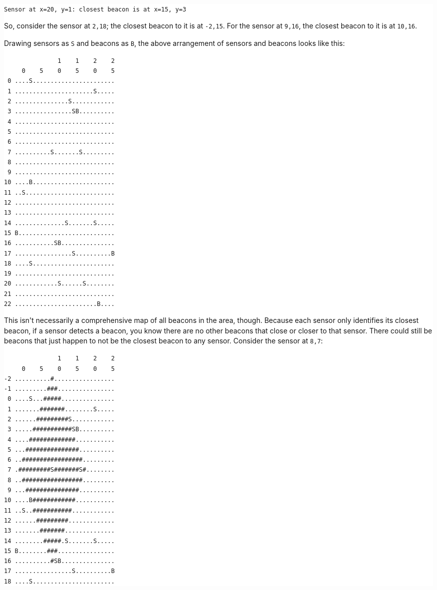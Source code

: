 ```
Sensor at x=20, y=1: closest beacon is at x=15, y=3
```

So, consider the sensor at `2,18`; the closest beacon to it is at `-2,15`. For the sensor at `9,16`, the closest beacon to it is at `10,16`.

Drawing sensors as `S` and beacons as `B`, the above arrangement of sensors and beacons looks like this:

```
               1    1    2    2
     0    5    0    5    0    5
 0 ....S.......................
 1 ......................S.....
 2 ...............S............
 3 ................SB..........
 4 ............................
 5 ............................
 6 ............................
 7 ..........S.......S.........
 8 ............................
 9 ............................
10 ....B.......................
11 ..S.........................
12 ............................
13 ............................
14 ..............S.......S.....
15 B...........................
16 ...........SB...............
17 ................S..........B
18 ....S.......................
19 ............................
20 ............S......S........
21 ............................
22 .......................B....
```

This isn't necessarily a comprehensive map of all beacons in the area, though. Because each sensor only identifies its closest beacon, if a sensor detects a beacon, you know there are no other beacons that close or closer to that sensor. There could still be beacons that just happen to not be the closest beacon to any sensor. Consider the sensor at `8,7`:

```
               1    1    2    2
     0    5    0    5    0    5
-2 ..........#.................
-1 .........###................
 0 ....S...#####...............
 1 .......#######........S.....
 2 ......#########S............
 3 .....###########SB..........
 4 ....#############...........
 5 ...###############..........
 6 ..#################.........
 7 .#########S#######S#........
 8 ..#################.........
 9 ...###############..........
10 ....B############...........
11 ..S..###########............
12 ......#########.............
13 .......#######..............
14 ........#####.S.......S.....
15 B........###................
16 ..........#SB...............
17 ................S..........B
18 ....S.......................
```